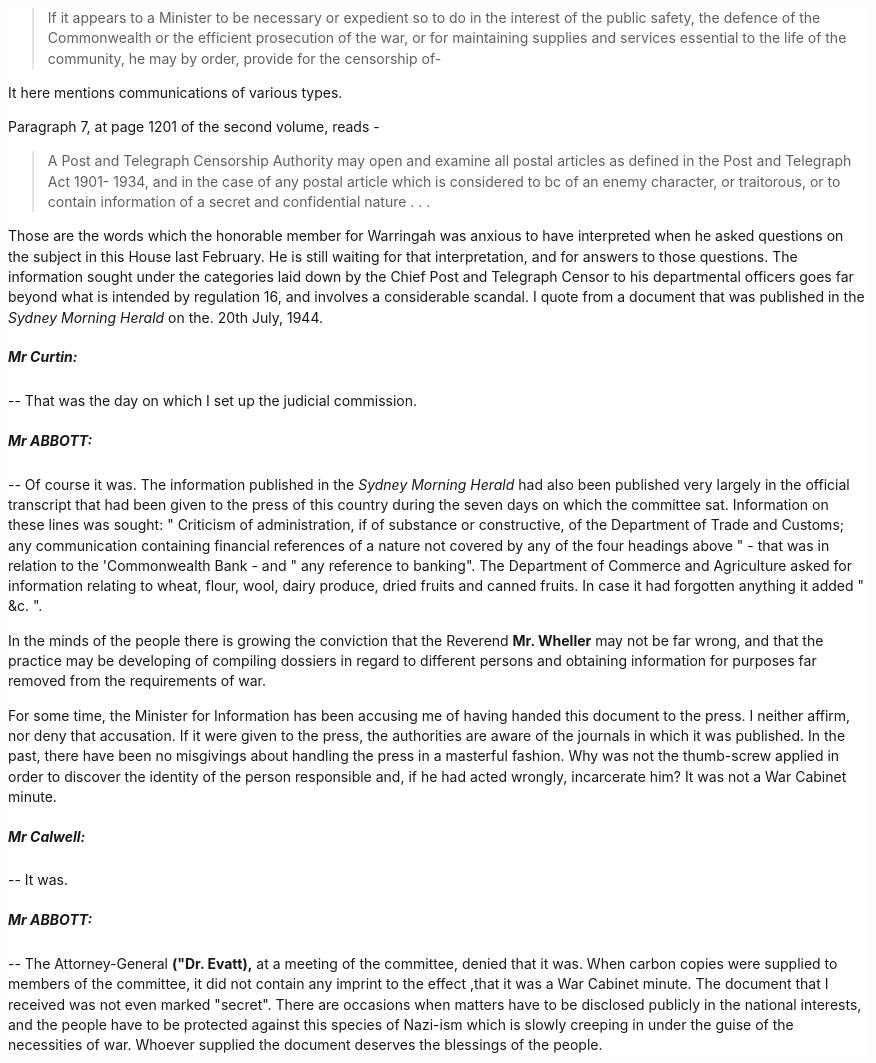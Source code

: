   >If it appears to a Minister to be necessary or expedient so to do in the interest of the public safety, the defence of the Commonwealth or the efficient prosecution of the war, or for maintaining supplies and services essential to the life of the community, he may by order, provide for the censorship of- 

It here mentions communications of various types. 

Paragraph 7, at page 1201 of the second volume, reads - 

  >A Post and Telegraph Censorship Authority may open and examine all postal articles as defined in the Post and Telegraph Act 1901- 1934, and in the case of any postal article which is considered to bc of an enemy character, or traitorous, or to contain information of a secret and confidential nature . . . 

Those are the words which the honorable member for Warringah was anxious to have interpreted when he asked questions on the subject in this House last February. He is still waiting for that interpretation, and for answers to those questions. The information sought under the categories laid down by the Chief Post and Telegraph Censor to his departmental officers goes far beyond what is intended by regulation 16, and involves a considerable scandal. I quote from a document that was published in the  *Sydney Morning Herald*  on the. 20th July, 1944. 

##### Mr Curtin:

-- That was the day on which I set up the judicial commission. 

##### Mr ABBOTT:

-- Of course it was. The information published in the  *Sydney Morning Herald*  had also been published very largely in the official transcript that had been given to the press of this country during the seven days on which the committee sat. Information on these lines was sought: " Criticism of administration, if of substance or constructive, of the Department of Trade and Customs; any communication containing financial references of a nature not covered by any of the four headings above " - that was in relation to the 'Commonwealth Bank - and " any reference to banking". The Department of Commerce and Agriculture asked for information relating to wheat, flour, wool, dairy produce, dried fruits and canned fruits. In case it had forgotten anything it added " &amp;c. ". 

In the minds of the people there is growing the conviction that the Reverend  **Mr. Wheller**  may not be far wrong, and that the practice may be developing of compiling dossiers in regard to different persons and obtaining information for purposes far removed from the requirements of war. 

For some time, the Minister for Information has been accusing me of having handed this document to the press. I neither affirm, nor deny that accusation. If it were given to the press, the authorities are aware of the journals in which it was published. In the past, there have been no misgivings about handling the press in a masterful fashion. Why was not the thumb-screw applied in order to discover the identity of the person responsible and, if he had acted wrongly, incarcerate him? It was not a War Cabinet minute. 

##### Mr Calwell:

-- It was. 

##### Mr ABBOTT:

-- The Attorney-General  **("Dr. Evatt),**  at a meeting of the committee, denied that it was. When carbon copies were supplied to members of the committee, it did not contain any imprint to the effect ,that it was a War Cabinet minute. The document that I received was not even marked "secret". There are occasions when matters have to be disclosed publicly in the national interests, and the people have to be protected against this species of Nazi-ism which is slowly creeping in under the guise of the necessities of war. Whoever supplied the document deserves the blessings of the people. 
